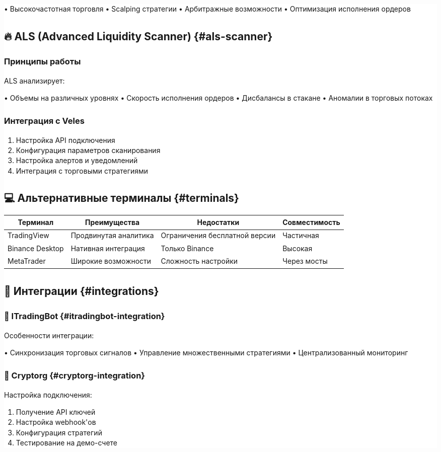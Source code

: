 • Высокочастотная торговля
• Scalping стратегии
• Арбитражные возможности
• Оптимизация исполнения ордеров

## 🔥 ALS (Advanced Liquidity Scanner) {#als-scanner}

### Принципы работы

ALS анализирует:

• Объемы на различных уровнях
• Скорость исполнения ордеров
• Дисбалансы в стакане
• Аномалии в торговых потоках

### Интеграция с Veles

1. Настройка API подключения
2. Конфигурация параметров сканирования
3. Настройка алертов и уведомлений
4. Интеграция с торговыми стратегиями

## 💻 Альтернативные терминалы {#terminals}

| Терминал | Преимущества | Недостатки | Совместимость |
|----------|-------------|-----------|---------------|
| TradingView | Продвинутая аналитика | Ограничения бесплатной версии | Частичная |
| Binance Desktop | Нативная интеграция | Только Binance | Высокая |
| MetaTrader | Широкие возможности | Сложность настройки | Через мосты |

## 🤝 Интеграции {#integrations}

### 🔄 ITradingBot {#itradingbot-integration}

Особенности интеграции:

• Синхронизация торговых сигналов
• Управление множественными стратегиями
• Централизованный мониторинг

### 🔗 Cryptorg {#cryptorg-integration}

Настройка подключения:

1. Получение API ключей
2. Настройка webhook'ов
3. Конфигурация стратегий
4. Тестирование на демо-счете
